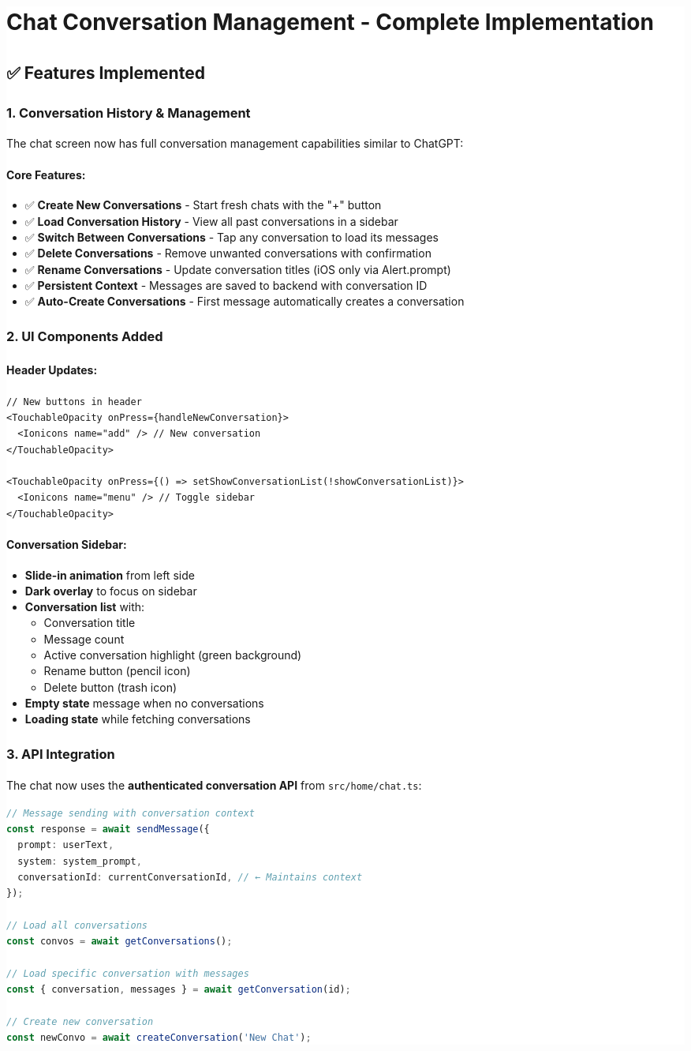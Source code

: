 # Chat Conversation Management - Complete Implementation

## ✅ Features Implemented

### 1. **Conversation History & Management**
The chat screen now has full conversation management capabilities similar to ChatGPT:

#### Core Features:
- ✅ **Create New Conversations** - Start fresh chats with the "+" button
- ✅ **Load Conversation History** - View all past conversations in a sidebar
- ✅ **Switch Between Conversations** - Tap any conversation to load its messages
- ✅ **Delete Conversations** - Remove unwanted conversations with confirmation
- ✅ **Rename Conversations** - Update conversation titles (iOS only via Alert.prompt)
- ✅ **Persistent Context** - Messages are saved to backend with conversation ID
- ✅ **Auto-Create Conversations** - First message automatically creates a conversation

### 2. **UI Components Added**

#### Header Updates:
```tsx
// New buttons in header
<TouchableOpacity onPress={handleNewConversation}>
  <Ionicons name="add" /> // New conversation
</TouchableOpacity>

<TouchableOpacity onPress={() => setShowConversationList(!showConversationList)}>
  <Ionicons name="menu" /> // Toggle sidebar
</TouchableOpacity>
```

#### Conversation Sidebar:
- **Slide-in animation** from left side
- **Dark overlay** to focus on sidebar
- **Conversation list** with:
  - Conversation title
  - Message count
  - Active conversation highlight (green background)
  - Rename button (pencil icon)
  - Delete button (trash icon)
- **Empty state** message when no conversations
- **Loading state** while fetching conversations

### 3. **API Integration**

The chat now uses the **authenticated conversation API** from `src/home/chat.ts`:

```typescript
// Message sending with conversation context
const response = await sendMessage({
  prompt: userText,
  system: system_prompt,
  conversationId: currentConversationId, // ← Maintains context
});

// Load all conversations
const convos = await getConversations();

// Load specific conversation with messages
const { conversation, messages } = await getConversation(id);

// Create new conversation
const newConvo = await createConversation('New Chat');
```